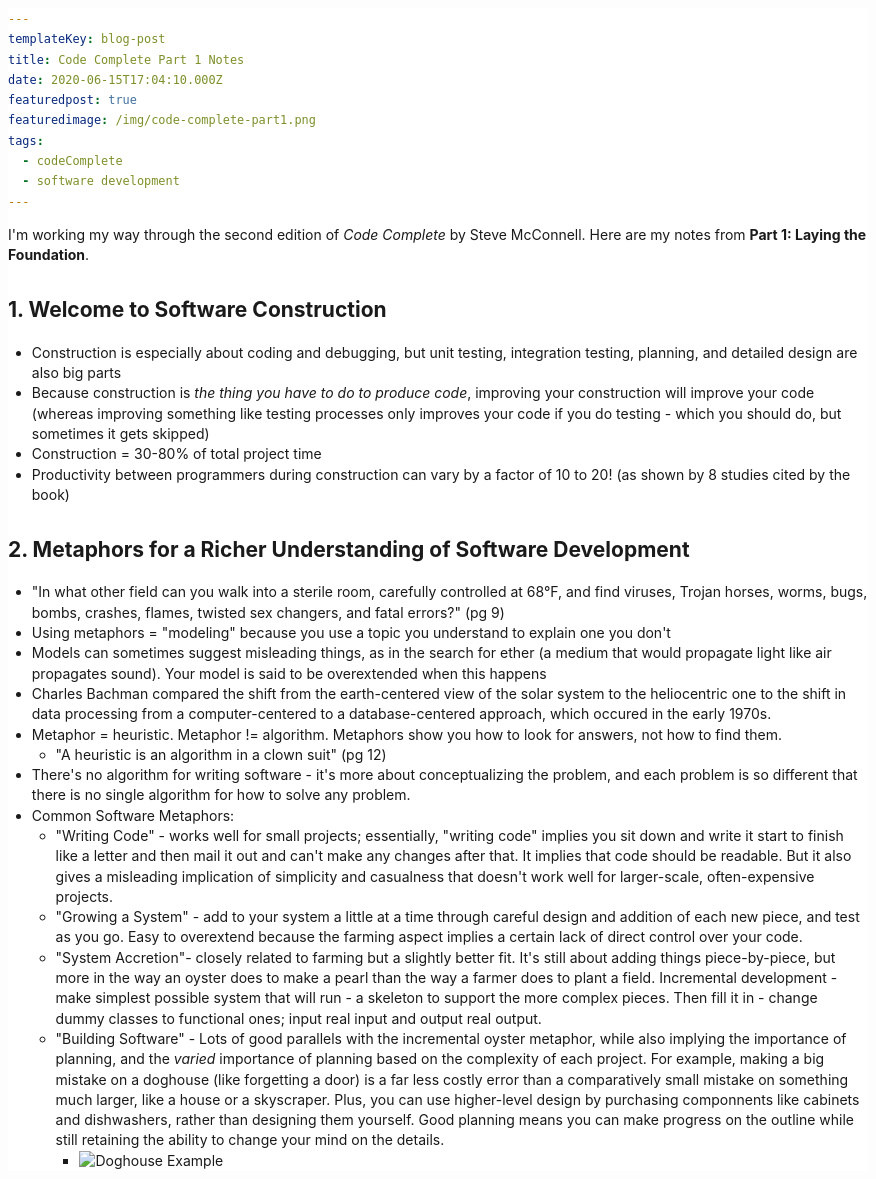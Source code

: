 ```yaml
---
templateKey: blog-post
title: Code Complete Part 1 Notes
date: 2020-06-15T17:04:10.000Z
featuredpost: true
featuredimage: /img/code-complete-part1.png
tags:
  - codeComplete
  - software development
---
```


I'm working my way through the second edition of *Code Complete* by Steve McConnell. Here are my notes from **Part 1: Laying the Foundation**.

1\. Welcome to Software Construction
--

* Construction is especially about coding and debugging, but unit testing, integration testing, planning, and detailed design are also big parts
* Because construction is *the thing you have to do to produce code*, improving your construction will improve your code (whereas improving something like testing processes only improves your code if you do testing - which you should do, but sometimes it gets skipped)
* Construction = 30-80% of total project time
* Productivity between programmers during construction can vary by a factor of 10 to 20! (as shown by 8 studies cited by the book)

2\. Metaphors for a Richer Understanding of Software Development
--

* "In what other field can you walk into a sterile room, carefully controlled at 68&deg;F, and find viruses, Trojan horses, worms, bugs, bombs, crashes, flames, twisted sex changers, and fatal errors?" (pg 9)
* Using metaphors = "modeling" because you use a topic you understand to explain one you don't
* Models can sometimes suggest misleading things, as in the search for ether (a medium that would propagate light like air propagates sound). Your model is said to be overextended when this happens
* Charles Bachman compared the shift from the earth-centered view of the solar system to the heliocentric one to the shift in data processing from a computer-centered to a database-centered approach, which occured in the early 1970s.
* Metaphor = heuristic. Metaphor != algorithm. Metaphors show you how to look for answers, not how to find them.
  * "A heuristic is an algorithm in a clown suit" (pg 12)
* There's no algorithm for writing software - it's more about conceptualizing the problem, and each problem is so different that there is no single algorithm for how to solve any problem.
* Common Software Metaphors:
  * "Writing Code" - works well for small projects; essentially, "writing code" implies you sit down and write it start to finish like a letter and then mail it out and can't make any changes after that. It implies that code should be readable. But it also gives a misleading implication of simplicity and casualness that doesn't work well for larger-scale, often-expensive projects.
  * "Growing a System" - add to your system a little at a time through careful design and addition of each new piece, and test as you go. Easy to overextend because the farming aspect implies a certain lack of direct control over your code.
  * "System Accretion"- closely related to farming but a slightly better fit. It's still about adding things piece-by-piece, but more in the way an oyster does to make a pearl than the way a farmer does to plant a field. Incremental development - make simplest possible system that will run - a skeleton to support the more complex pieces. Then fill it in - change dummy classes to functional ones; input real input and output real output.
  * "Building Software" - Lots of good parallels with the incremental oyster metaphor, while also implying the importance of planning, and the *varied* importance of planning based on the complexity of each project. For example, making a big mistake on a doghouse (like forgetting a door) is a far less costly error than a comparatively small mistake on something much larger, like a house or a skyscraper. Plus, you can use higher-level design by purchasing componnents like cabinets and dishwashers, rather than designing them yourself. Good planning means you can make progress on the outline while still retaining the ability to change your mind on the details.
    * ![Doghouse Example](/images/codeComplete-doghouse-noDoor.png "Doghouse Example")